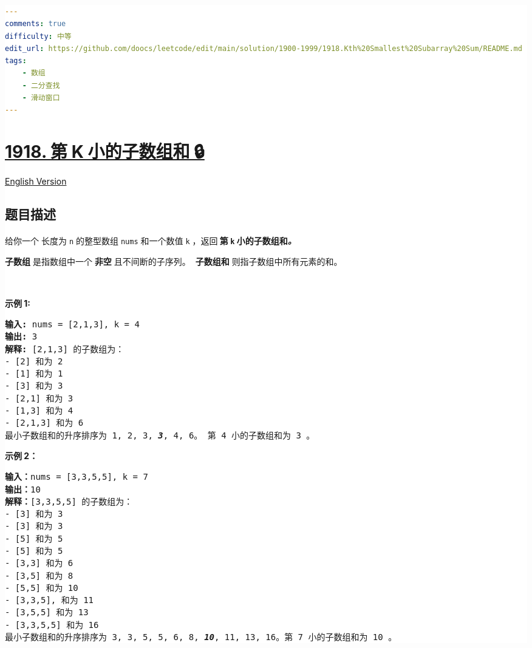 ```yaml
---
comments: true
difficulty: 中等
edit_url: https://github.com/doocs/leetcode/edit/main/solution/1900-1999/1918.Kth%20Smallest%20Subarray%20Sum/README.md
tags:
    - 数组
    - 二分查找
    - 滑动窗口
---
```




# [1918. 第 K 小的子数组和 🔒](https://leetcode.cn/problems/kth-smallest-subarray-sum)

[English Version](/solution/1900-1999/1918.Kth%20Smallest%20Subarray%20Sum/README_EN.md)

## 题目描述



<p>给你一个 长度为&nbsp;<code>n</code>&nbsp;的整型数组&nbsp;<code>nums</code>&nbsp;和一个数值&nbsp;<code>k</code>&nbsp;，返回<strong> 第<em>&nbsp;</em><code>k</code>&nbsp;小的子数组和<i>。</i></strong></p>

<p><b>子数组</b> 是指数组中一个 <b>非空</b>&nbsp;且不间断的子序列。&nbsp; <b>子数组和</b> 则指子数组中所有元素的和。</p>

<p>&nbsp;</p>

<p><strong>示例 1:</strong></p>

<pre>
<strong>输入:</strong> nums = [2,1,3], k = 4
<strong>输出:</strong> 3
<strong>解释: </strong>[2,1,3] 的子数组为：
- [2] 和为 2
- [1] 和为 1
- [3] 和为 3
- [2,1] 和为 3
- [1,3] 和为 4
- [2,1,3] 和为 6 
最小子数组和的升序排序为 1, 2, 3, <strong><em>3</em></strong>, 4, 6。 第 4 小的子数组和为 3 。
</pre>

<strong>示例 2：</strong>

<pre>
<strong>输入：</strong>nums = [3,3,5,5], k = 7
<strong>输出：</strong>10
<strong>解释：</strong>[3,3,5,5] 的子数组为：
- [3] 和为 3
- [3] 和为 3
- [5] 和为 5
- [5] 和为 5
- [3,3] 和为 6
- [3,5] 和为 8
- [5,5] 和为 10
- [3,3,5], 和为 11
- [3,5,5] 和为 13
- [3,3,5,5] 和为 16
最小子数组和的升序排序为 3, 3, 5, 5, 6, 8, <strong><em>10</em></strong>, 11, 13, 16。第 7 小的子数组和为 10 。
</pre>
